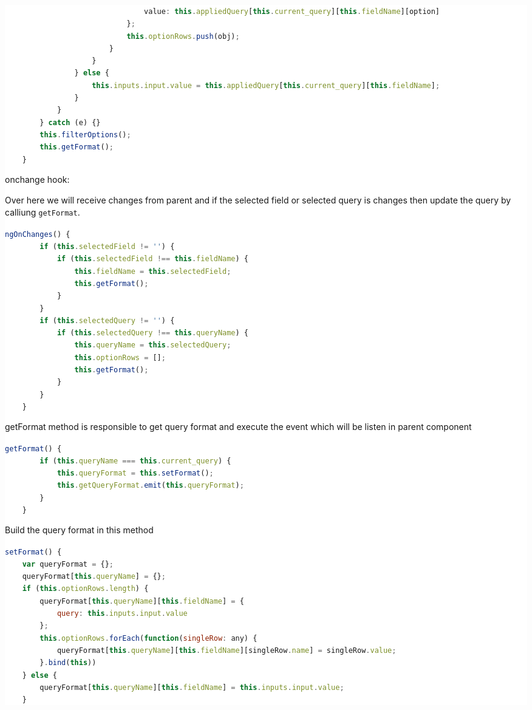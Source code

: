 ```js
								value: this.appliedQuery[this.current_query][this.fieldName][option]
							};
							this.optionRows.push(obj);
						}
					}
				} else {
					this.inputs.input.value = this.appliedQuery[this.current_query][this.fieldName];
				}
			}
		} catch (e) {}
		this.filterOptions();
		this.getFormat();
	}
```

onchange hook:

Over here we will receive changes from parent and if the selected field or selected query is changes then update the query by calliung `getFormat`.

```js
ngOnChanges() {
		if (this.selectedField != '') {
			if (this.selectedField !== this.fieldName) {
				this.fieldName = this.selectedField;
				this.getFormat();
			}
		}
		if (this.selectedQuery != '') {
			if (this.selectedQuery !== this.queryName) {
				this.queryName = this.selectedQuery;
				this.optionRows = [];
				this.getFormat();
			}
		}
	}
```

getFormat method is responsible to get query format and execute the event which will be listen in parent component

```js
getFormat() {
		if (this.queryName === this.current_query) {
			this.queryFormat = this.setFormat();
			this.getQueryFormat.emit(this.queryFormat);
		}
	}
```

Build the query format in this method 
```js
setFormat() {
	var queryFormat = {};
	queryFormat[this.queryName] = {};
	if (this.optionRows.length) {
		queryFormat[this.queryName][this.fieldName] = {
			query: this.inputs.input.value
		};
		this.optionRows.forEach(function(singleRow: any) {
			queryFormat[this.queryName][this.fieldName][singleRow.name] = singleRow.value;
		}.bind(this))
	} else {
		queryFormat[this.queryName][this.fieldName] = this.inputs.input.value;
	}
```